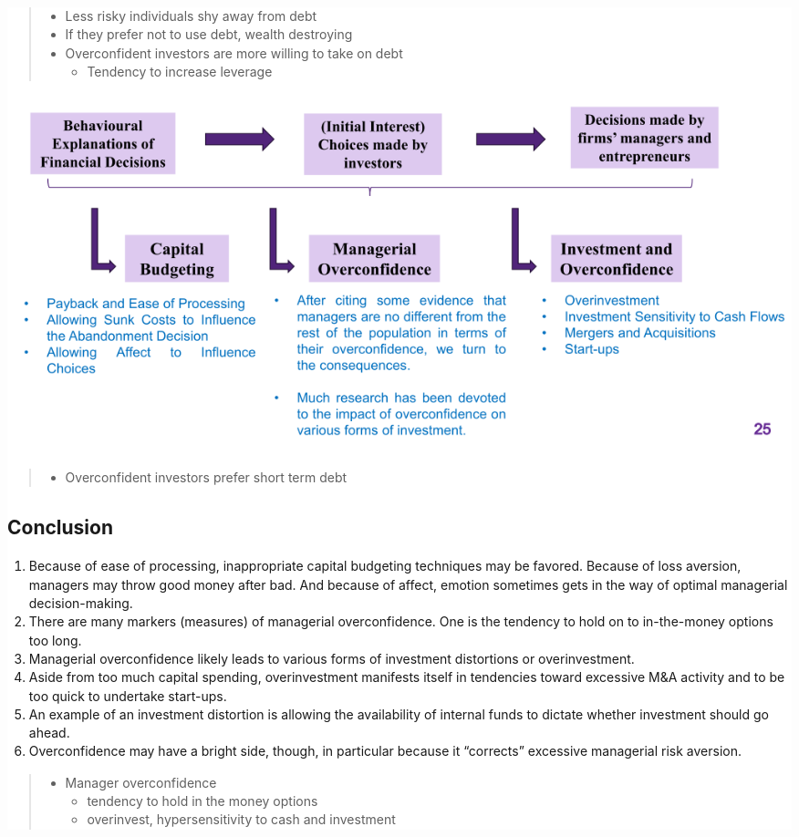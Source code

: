 > - Less risky individuals shy away from debt 
> - If they prefer not to use debt, wealth destroying
> - Overconfident investors are more willing to take on debt
>   - Tendency to increase leverage


![alt text](assets\IMG48.PNG)

> - Overconfident investors prefer short term debt

## Conclusion
1. Because of ease of processing, inappropriate capital budgeting techniques may be favored. Because of loss aversion, managers may throw good money after bad. And because of affect, emotion sometimes gets in the way of optimal managerial decision-making.
2. There are many markers (measures) of managerial overconfidence. One is the tendency to hold on to in-the-money options too long. 
3. Managerial overconfidence likely leads to various forms of investment distortions or overinvestment. 
4. Aside from too much capital spending, overinvestment manifests itself in tendencies toward excessive M&A activity and to be too quick to undertake start-ups. 
5.  An  example  of  an  investment  distortion  is  allowing  the  availability  of  internal  funds  to  dictate  whether investment should go ahead. 
6. Overconfidence may have a bright side, though, in particular because it “corrects” excessive managerial risk aversion.

> - Manager overconfidence
>   - tendency to hold in the money options
>   - overinvest, hypersensitivity to cash and investment
> 